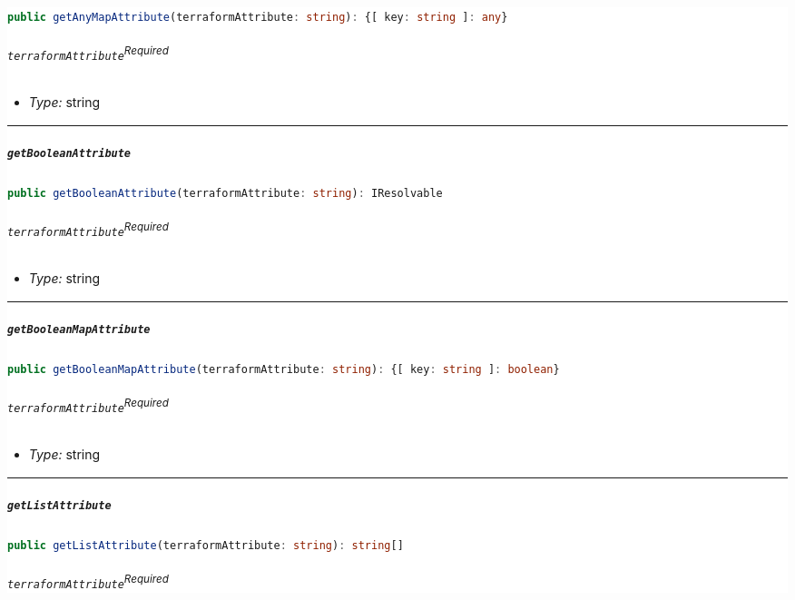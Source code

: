 ```typescript
public getAnyMapAttribute(terraformAttribute: string): {[ key: string ]: any}
```

###### `terraformAttribute`<sup>Required</sup> <a name="terraformAttribute" id="@cdktf/provider-snowflake.externalTable.ExternalTableColumnOutputReference.getAnyMapAttribute.parameter.terraformAttribute"></a>

- *Type:* string

---

##### `getBooleanAttribute` <a name="getBooleanAttribute" id="@cdktf/provider-snowflake.externalTable.ExternalTableColumnOutputReference.getBooleanAttribute"></a>

```typescript
public getBooleanAttribute(terraformAttribute: string): IResolvable
```

###### `terraformAttribute`<sup>Required</sup> <a name="terraformAttribute" id="@cdktf/provider-snowflake.externalTable.ExternalTableColumnOutputReference.getBooleanAttribute.parameter.terraformAttribute"></a>

- *Type:* string

---

##### `getBooleanMapAttribute` <a name="getBooleanMapAttribute" id="@cdktf/provider-snowflake.externalTable.ExternalTableColumnOutputReference.getBooleanMapAttribute"></a>

```typescript
public getBooleanMapAttribute(terraformAttribute: string): {[ key: string ]: boolean}
```

###### `terraformAttribute`<sup>Required</sup> <a name="terraformAttribute" id="@cdktf/provider-snowflake.externalTable.ExternalTableColumnOutputReference.getBooleanMapAttribute.parameter.terraformAttribute"></a>

- *Type:* string

---

##### `getListAttribute` <a name="getListAttribute" id="@cdktf/provider-snowflake.externalTable.ExternalTableColumnOutputReference.getListAttribute"></a>

```typescript
public getListAttribute(terraformAttribute: string): string[]
```

###### `terraformAttribute`<sup>Required</sup> <a name="terraformAttribute" id="@cdktf/provider-snowflake.externalTable.ExternalTableColumnOutputReference.getListAttribute.parameter.terraformAttribute"></a>
